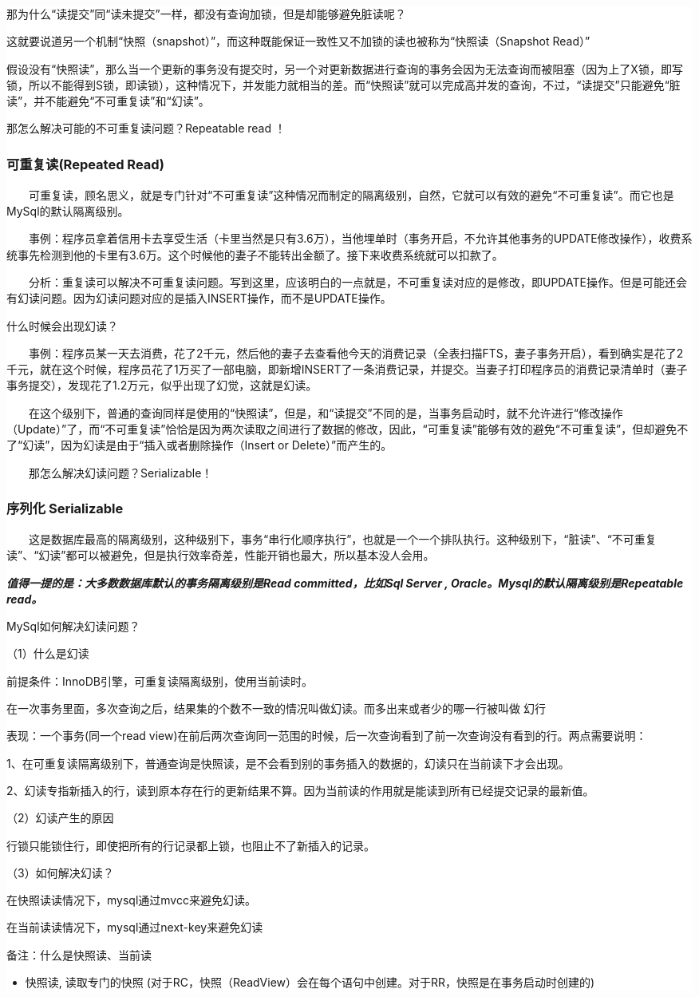 那为什么“读提交”同“读未提交”一样，都没有查询加锁，但是却能够避免脏读呢？

这就要说道另一个机制“快照（snapshot）”，而这种既能保证一致性又不加锁的读也被称为“快照读（Snapshot Read）”

假设没有“快照读”，那么当一个更新的事务没有提交时，另一个对更新数据进行查询的事务会因为无法查询而被阻塞（因为上了X锁，即写锁，所以不能得到S锁，即读锁），这种情况下，并发能力就相当的差。而“快照读”就可以完成高并发的查询，不过，“读提交”只能避免“脏读”，并不能避免“不可重复读”和“幻读”。

那怎么解决可能的不可重复读问题？Repeatable read ！

### 可重复读(Repeated Read)

　　可重复读，顾名思义，就是专门针对“不可重复读”这种情况而制定的隔离级别，自然，它就可以有效的避免“不可重复读”。而它也是MySql的默认隔离级别。

　　事例：程序员拿着信用卡去享受生活（卡里当然是只有3.6万），当他埋单时（事务开启，不允许其他事务的UPDATE修改操作），收费系统事先检测到他的卡里有3.6万。这个时候他的妻子不能转出金额了。接下来收费系统就可以扣款了。

　　分析：重复读可以解决不可重复读问题。写到这里，应该明白的一点就是，不可重复读对应的是修改，即UPDATE操作。但是可能还会有幻读问题。因为幻读问题对应的是插入INSERT操作，而不是UPDATE操作。

什么时候会出现幻读？

　　事例：程序员某一天去消费，花了2千元，然后他的妻子去查看他今天的消费记录（全表扫描FTS，妻子事务开启），看到确实是花了2千元，就在这个时候，程序员花了1万买了一部电脑，即新增INSERT了一条消费记录，并提交。当妻子打印程序员的消费记录清单时（妻子事务提交），发现花了1.2万元，似乎出现了幻觉，这就是幻读。

　　在这个级别下，普通的查询同样是使用的“快照读”，但是，和“读提交”不同的是，当事务启动时，就不允许进行“修改操作（Update）”了，而“不可重复读”恰恰是因为两次读取之间进行了数据的修改，因此，“可重复读”能够有效的避免“不可重复读”，但却避免不了“幻读”，因为幻读是由于“插入或者删除操作（Insert or Delete）”而产生的。

　　那怎么解决幻读问题？Serializable！

### 序列化 Serializable

　　这是数据库最高的隔离级别，这种级别下，事务“串行化顺序执行”，也就是一个一个排队执行。这种级别下，“脏读”、“不可重复读”、“幻读”都可以被避免，但是执行效率奇差，性能开销也最大，所以基本没人会用。


***值得一提的是：大多数数据库默认的事务隔离级别是Read committed，比如Sql Server , Oracle。Mysql的默认隔离级别是Repeatable read。***

MySql如何解决幻读问题？

（1）什么是幻读

前提条件：InnoDB引擎，可重复读隔离级别，使用当前读时。

在一次事务里面，多次查询之后，结果集的个数不一致的情况叫做幻读。而多出来或者少的哪一行被叫做 幻行

表现：一个事务(同一个read view)在前后两次查询同一范围的时候，后一次查询看到了前一次查询没有看到的行。两点需要说明：

1、在可重复读隔离级别下，普通查询是快照读，是不会看到别的事务插入的数据的，幻读只在当前读下才会出现。

2、幻读专指新插入的行，读到原本存在行的更新结果不算。因为当前读的作用就是能读到所有已经提交记录的最新值。
 
（2）幻读产生的原因

行锁只能锁住行，即使把所有的行记录都上锁，也阻止不了新插入的记录。 

（3）如何解决幻读？

在快照读读情况下，mysql通过mvcc来避免幻读。

在当前读读情况下，mysql通过next-key来避免幻读

备注：什么是快照读、当前读

- 快照读, 读取专门的快照 (对于RC，快照（ReadView）会在每个语句中创建。对于RR，快照是在事务启动时创建的)
